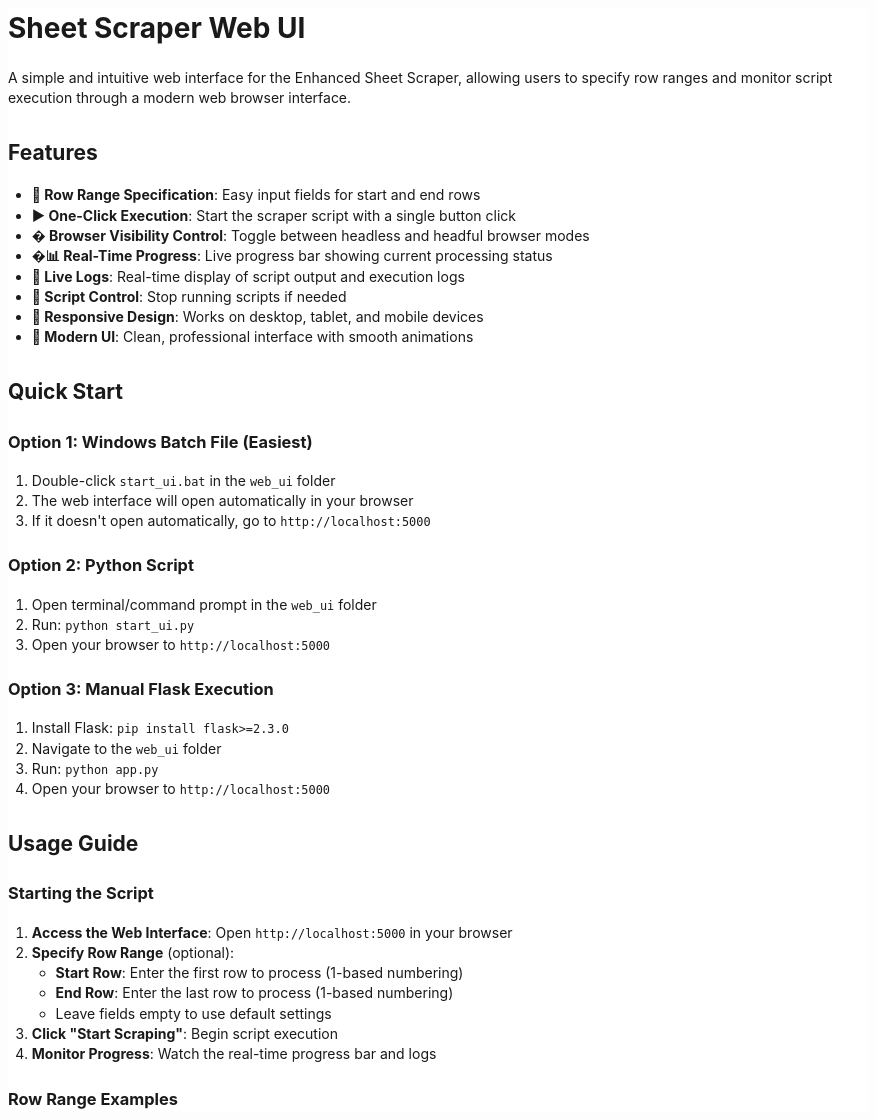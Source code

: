 # Sheet Scraper Web UI

A simple and intuitive web interface for the Enhanced Sheet Scraper, allowing users to specify row ranges and monitor script execution through a modern web browser interface.

## Features

- **🎯 Row Range Specification**: Easy input fields for start and end rows
- **▶️ One-Click Execution**: Start the scraper script with a single button click
- **�️ Browser Visibility Control**: Toggle between headless and headful browser modes
- **�📊 Real-Time Progress**: Live progress bar showing current processing status
- **📝 Live Logs**: Real-time display of script output and execution logs
- **🛑 Script Control**: Stop running scripts if needed
- **📱 Responsive Design**: Works on desktop, tablet, and mobile devices
- **🎨 Modern UI**: Clean, professional interface with smooth animations

## Quick Start

### Option 1: Windows Batch File (Easiest)
1. Double-click `start_ui.bat` in the `web_ui` folder
2. The web interface will open automatically in your browser
3. If it doesn't open automatically, go to `http://localhost:5000`

### Option 2: Python Script
1. Open terminal/command prompt in the `web_ui` folder
2. Run: `python start_ui.py`
3. Open your browser to `http://localhost:5000`

### Option 3: Manual Flask Execution
1. Install Flask: `pip install flask>=2.3.0`
2. Navigate to the `web_ui` folder
3. Run: `python app.py`
4. Open your browser to `http://localhost:5000`

## Usage Guide

### Starting the Script

1. **Access the Web Interface**: Open `http://localhost:5000` in your browser
2. **Specify Row Range** (optional):
   - **Start Row**: Enter the first row to process (1-based numbering)
   - **End Row**: Enter the last row to process (1-based numbering)
   - Leave fields empty to use default settings
3. **Click "Start Scraping"**: Begin script execution
4. **Monitor Progress**: Watch the real-time progress bar and logs

### Row Range Examples
